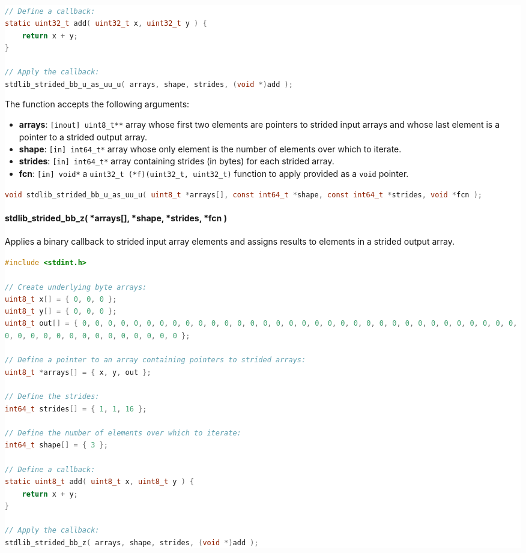 ```c
// Define a callback:
static uint32_t add( uint32_t x, uint32_t y ) {
    return x + y;
}

// Apply the callback:
stdlib_strided_bb_u_as_uu_u( arrays, shape, strides, (void *)add );
```

The function accepts the following arguments:

-   **arrays**: `[inout] uint8_t**` array whose first two elements are pointers to strided input arrays and whose last element is a pointer to a strided output array.
-   **shape**: `[in] int64_t*` array whose only element is the number of elements over which to iterate.
-   **strides**: `[in] int64_t*` array containing strides (in bytes) for each strided array.
-   **fcn**: `[in] void*` a `uint32_t (*f)(uint32_t, uint32_t)` function to apply provided as a `void` pointer.

```c
void stdlib_strided_bb_u_as_uu_u( uint8_t *arrays[], const int64_t *shape, const int64_t *strides, void *fcn );
```

#### stdlib_strided_bb_z( \*arrays\[], \*shape, \*strides, \*fcn )

Applies a binary callback to strided input array elements and assigns results to elements in a strided output array.

```c
#include <stdint.h>

// Create underlying byte arrays:
uint8_t x[] = { 0, 0, 0 };
uint8_t y[] = { 0, 0, 0 };
uint8_t out[] = { 0, 0, 0, 0, 0, 0, 0, 0, 0, 0, 0, 0, 0, 0, 0, 0, 0, 0, 0, 0, 0, 0, 0, 0, 0, 0, 0, 0, 0, 0, 0, 0, 0, 0, 0, 0, 0, 0, 0, 0, 0, 0, 0, 0, 0, 0, 0, 0 };

// Define a pointer to an array containing pointers to strided arrays:
uint8_t *arrays[] = { x, y, out };

// Define the strides:
int64_t strides[] = { 1, 1, 16 };

// Define the number of elements over which to iterate:
int64_t shape[] = { 3 };

// Define a callback:
static uint8_t add( uint8_t x, uint8_t y ) {
    return x + y;
}

// Apply the callback:
stdlib_strided_bb_z( arrays, shape, strides, (void *)add );
```
